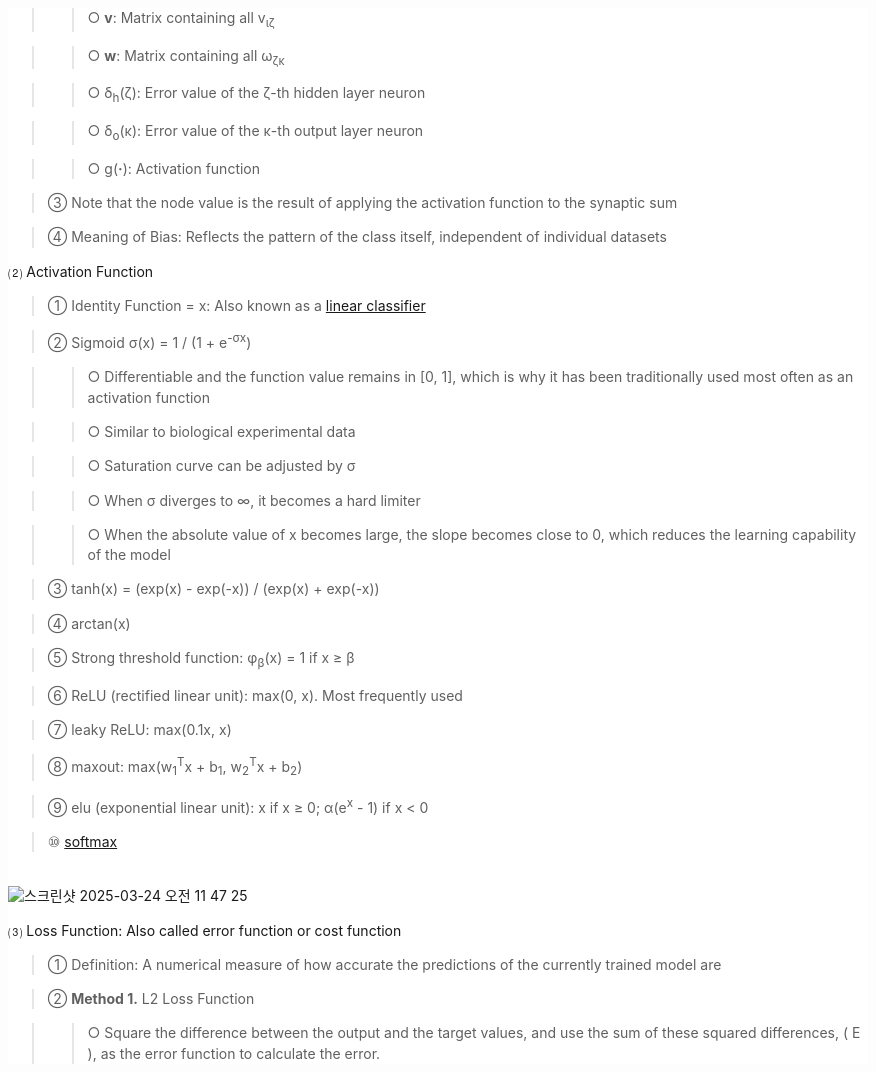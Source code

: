 >> ○ **v**: Matrix containing all v<sub>ιζ</sub>

>> ○ **w**: Matrix containing all ω<sub>ζκ</sub>

>> ○ δ<sub>h</sub>(ζ): Error value of the ζ-th hidden layer neuron

>> ○ δ<sub>o</sub>(κ): Error value of the κ-th output layer neuron

>> ○ g(**·**): Activation function

> ③ Note that the node value is the result of applying the activation function to the synaptic sum

> ④ Meaning of Bias: Reflects the pattern of the class itself, independent of individual datasets

 ⑵ Activation Function

> ① Identity Function = x: Also known as a [linear classifier](https://jb243.github.io/pages/2161)

> ② Sigmoid σ(x) = 1 / (1 + e<sup>-σx</sup>)

>> ○ Differentiable and the function value remains in [0, 1], which is why it has been traditionally used most often as an activation function

>> ○ Similar to biological experimental data

>> ○ Saturation curve can be adjusted by σ

>> ○ When σ diverges to ∞, it becomes a hard limiter

>> ○ When the absolute value of x becomes large, the slope becomes close to 0, which reduces the learning capability of the model

> ③ tanh(x) = (exp(x) - exp(-x)) / (exp(x) + exp(-x))

> ④ arctan(x)

> ⑤ Strong threshold function: φ<sub>β</sub>(x) = 1 if x ≥ β

> ⑥ ReLU (rectified linear unit): max(0, x). Most frequently used

> ⑦ leaky ReLU: max(0.1x, x)

> ⑧ maxout: max(w<sub>1</sub><sup>T</sup>x + b<sub>1</sub>, w<sub>2</sub><sup>T</sup>x + b<sub>2</sub>)

> ⑨ elu (exponential linear unit): x if x ≥ 0; α(e<sup>x</sup> - 1) if x < 0

> ⑩ [softmax](https://jb243.github.io/pages/1633)

<br>

<img width="198" alt="스크린샷 2025-03-24 오전 11 47 25" src="https://github.com/user-attachments/assets/88782b2e-39e2-4a21-a145-4671fa3b115a" />

<br>

 ⑶ Loss Function: Also called error function or cost function

> ① Definition: A numerical measure of how accurate the predictions of the currently trained model are

> ② **Method 1.** L2 Loss Function

>> ○ Square the difference between the output and the target values, and use the sum of these squared differences, \( E \), as the error function to calculate the error.
